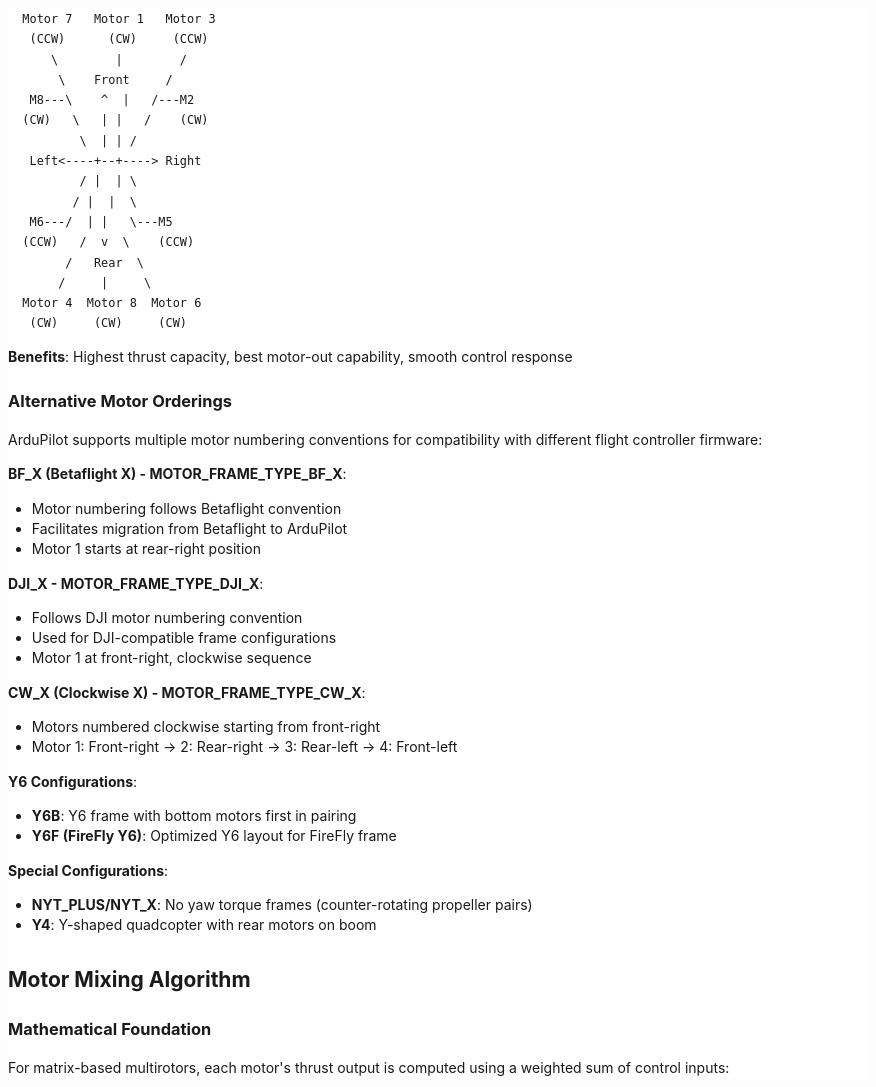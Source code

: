 ```
  Motor 7   Motor 1   Motor 3
   (CCW)      (CW)     (CCW)
      \        |        /
       \    Front     /
   M8---\    ^  |   /---M2
  (CW)   \   | |   /    (CW)
          \  | | /
   Left<----+--+----> Right
          / |  | \
         / |  |  \
   M6---/  | |   \---M5
  (CCW)   /  v  \    (CCW)
        /   Rear  \
       /     |     \
  Motor 4  Motor 8  Motor 6
   (CW)     (CW)     (CW)
```

**Benefits**: Highest thrust capacity, best motor-out capability, smooth control response

### Alternative Motor Orderings

ArduPilot supports multiple motor numbering conventions for compatibility with different flight controller firmware:

**BF_X (Betaflight X) - MOTOR_FRAME_TYPE_BF_X**:
- Motor numbering follows Betaflight convention
- Facilitates migration from Betaflight to ArduPilot
- Motor 1 starts at rear-right position

**DJI_X - MOTOR_FRAME_TYPE_DJI_X**:
- Follows DJI motor numbering convention
- Used for DJI-compatible frame configurations
- Motor 1 at front-right, clockwise sequence

**CW_X (Clockwise X) - MOTOR_FRAME_TYPE_CW_X**:
- Motors numbered clockwise starting from front-right
- Motor 1: Front-right → 2: Rear-right → 3: Rear-left → 4: Front-left

**Y6 Configurations**:
- **Y6B**: Y6 frame with bottom motors first in pairing
- **Y6F (FireFly Y6)**: Optimized Y6 layout for FireFly frame

**Special Configurations**:
- **NYT_PLUS/NYT_X**: No yaw torque frames (counter-rotating propeller pairs)
- **Y4**: Y-shaped quadcopter with rear motors on boom

## Motor Mixing Algorithm

### Mathematical Foundation

For matrix-based multirotors, each motor's thrust output is computed using a weighted sum of control inputs:
